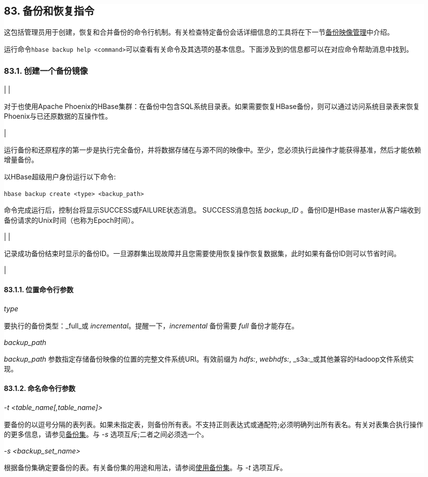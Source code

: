 ## 83\. 备份和恢复指令


这包括管理员用于创建，恢复和合并备份的命令行机制。有关检查特定备份会话详细信息的工具将在下一节[备份映像管理](＃br.administration)中介绍。

运行命令`hbase backup help <command>`可以查看有关命令及其选项的基本信息。下面涉及到的信息都可以在对应命令帮助消息中找到。


### 83.1\. 创建一个备份镜像

|  | 


对于也使用Apache Phoenix的HBase集群：在备份中包含SQL系统目录表。如果需要恢复HBase备份，则可以通过访问系统目录表来恢复Phoenix与已还原数据的互操作性。

 |

运行备份和还原程序的第一步是执行完全备份，并将数据存储在与源不同的映像中。至少，您必须执行此操作才能获得基准，然后才能依赖增量备份。

以HBase超级用户身份运行以下命令:

```
hbase backup create <type> <backup_path>
```


命令完成运行后，控制台将显示SUCCESS或FAILURE状态消息。 SUCCESS消息包括 _backup\_ID_ 。备份ID是HBase master从客户端收到备份请求的Unix时间（也称为Epoch时间）。

|  | 


记录成功备份结束时显示的备份ID。一旦源群集出现故障并且您需要使用恢复操作恢复数据集，此时如果有备份ID则可以节省时间。

 |

#### 83.1.1\. 位置命令行参数

_type_


要执行的备份类型：_full_或 _incremental_。提醒一下，_incremental_ 备份需要 _full_ 备份才能存在。


_backup\_path_

_backup\_path_ 参数指定存储备份映像的位置的完整文件系统URI。有效前缀为 _hdfs:_, _webhdfs:_, _s3a:_或其他兼容的Hadoop文件系统实现。

#### 83.1.2\. 命名命令行参数

_-t <table_name[,table_name]>_


要备份的以逗号分隔的表列表。如果未指定表，则备份所有表。不支持正则表达式或通配符;必须明确列出所有表名。有关对表集合执行操作的更多信息，请参见[备份集](＃br.using.backup.sets)。与 _-s_ 选项互斥;二者之间必须选一个。

_-s <backup_set_name>_


根据备份集确定要备份的表。有关备份集的用途和用法，请参阅[使用备份集](＃br.using.backup.sets)。与 _-t_ 选项互斥。
